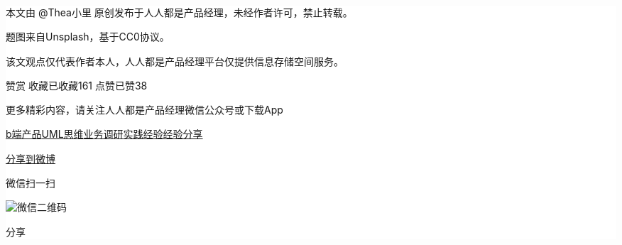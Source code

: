 本文由 @Thea小里 原创发布于人人都是产品经理，未经作者许可，禁止转载。

题图来自Unsplash，基于CC0协议。

该文观点仅代表作者本人，人人都是产品经理平台仅提供信息存储空间服务。

赞赏 收藏已收藏161 点赞已赞38

更多精彩内容，请关注人人都是产品经理微信公众号或下载App

[b端产品](https://www.woshipm.com/tag/b%e7%ab%af%e4%ba%a7%e5%93%81)[UML思维](https://www.woshipm.com/tag/uml%e6%80%9d%e7%bb%b4)[业务调研](https://www.woshipm.com/tag/%e4%b8%9a%e5%8a%a1%e8%b0%83%e7%a0%94)[实践经验](https://www.woshipm.com/tag/%e5%ae%9e%e8%b7%b5%e7%bb%8f%e9%aa%8c)[经验分享](https://www.woshipm.com/tag/%e7%bb%8f%e9%aa%8c%e5%88%86%e4%ba%ab)

[分享到微博](https://service.weibo.com/share/share.php?appkey=2775287854&title=为什么我建议B端产品都要掌握UML思维？&url=https://www.woshipm.com/zhichang/5911936.html&pic=https://image.woshipm.com/2023/04/14/881c8d76-da8d-11ed-8198-00163e0b5ff3.png)

微信扫一扫

![微信二维码](https://api.pwmqr.com/qrcode/create/?url=https://www.woshipm.com/zhichang/5911936.html)

分享